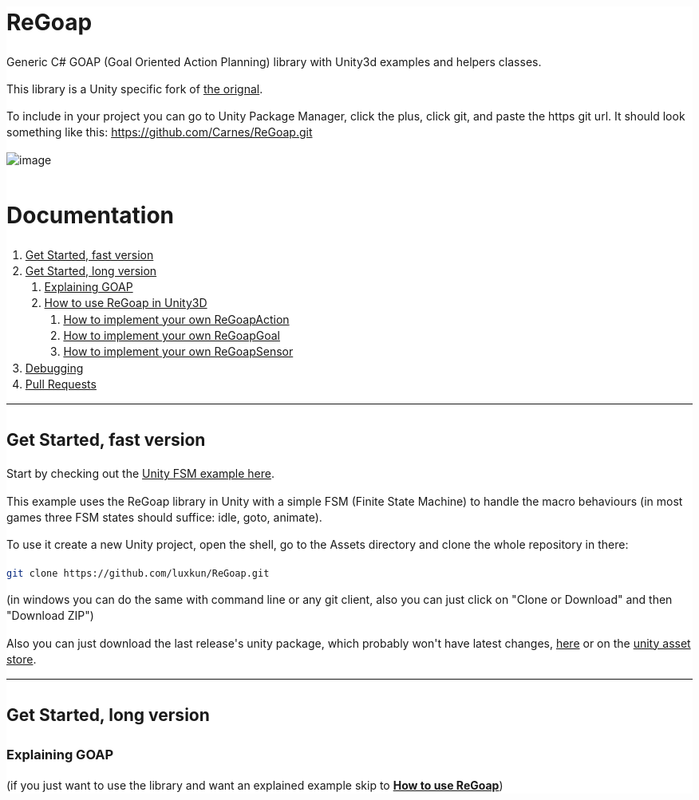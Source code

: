# ReGoap
Generic C# GOAP (Goal Oriented Action Planning) library with Unity3d examples and helpers classes.

This library is a Unity specific fork of [the orignal](https://github.com/luxkun/ReGoap).

To include in your project you can go to Unity Package Manager, click the plus, click git, and paste the https git url.  It should look something like this: https://github.com/Carnes/ReGoap.git

![image](https://user-images.githubusercontent.com/1475235/152628809-45806cc7-bbe4-47b5-ae8c-fb1015839c18.png)

# Documentation

1. [Get Started, fast version](#get-started-fast-version)
2. [Get Started, long version](#get-started-long-version)
    1. [Explaining GOAP](#explaining-goap)
    2. [How to use ReGoap in Unity3D](#how-to-use-regoap-in-unity3d)
        1. [How to implement your own ReGoapAction](#how-to-implement-your-own-regoapaction)
        2. [How to implement your own ReGoapGoal](#how-to-implement-your-own-regoapgoal)
        3. [How to implement your own ReGoapSensor](#how-to-implement-your-own-regoapsensor)
3. [Debugging](#debugging)
4. [Pull Requests](#pull-requests)

---

## Get Started, fast version
Start by checking out the [Unity FSM example here](https://github.com/luxkun/ReGoap/tree/master/ReGoap/Unity/FSMExample).

This example uses the ReGoap library in Unity with a simple FSM (Finite State Machine) to handle the macro behaviours (in most games three FSM states should suffice: idle, goto, animate).

To use it create a new Unity project, open the shell, go to the Assets directory and clone the whole repository in there:
```bash
git clone https://github.com/luxkun/ReGoap.git
```
(in windows you can do the same with command line or any git client, also you can just click on "Clone or Download" and then "Download ZIP")

Also you can just download the last release's unity package, which probably won't have latest changes, [here](https://github.com/luxkun/ReGoap/releases/) or on the [unity asset store](https://www.assetstore.unity3d.com/en/#!/content/77376).

---

## Get Started, long version
### Explaining GOAP
(if you just want to use the library and want an explained example skip to **[How to use ReGoap](#how-to-use-regoap-in-unity3d)**)
